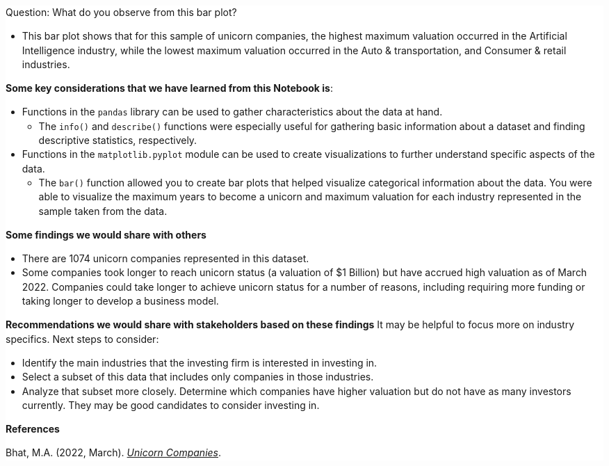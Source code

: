 

Question: What do you observe from this bar plot?
- This bar plot shows that for this sample of unicorn companies, the highest maximum valuation occurred in the Artificial Intelligence industry, while the lowest maximum valuation occurred in the Auto & transportation, and Consumer & retail industries.

**Some key considerations that we have learned from this Notebook is**:
- Functions in the `pandas` library can be used to gather characteristics about the data at hand.
  - The `info()` and `describe()` functions were especially useful for gathering basic information about a dataset and finding descriptive statistics, respectively.
- Functions in the `matplotlib.pyplot` module can be used to create visualizations to further understand specific aspects of the data.
  - The `bar()` function allowed you to create bar plots that helped visualize categorical information about the data. You were able to visualize the maximum years to become a unicorn and maximum valuation for each industry represented in the sample taken from the data.

**Some findings we would share with others**
- There are 1074 unicorn companies represented in this dataset.
- Some companies took longer to reach unicorn status (a valuation of $1 Billion) but have accrued high valuation as of March 2022. Companies could take longer to achieve unicorn status for a number of reasons, including requiring more funding or taking longer to develop a business model. 

**Recommendations we would share with stakeholders based on these findings**
It may be helpful to focus more on industry specifics. Next steps to consider:
- Identify the main industries that the investing firm is interested in investing in. 
- Select a subset of this data that includes only companies in those industries. 
- Analyze that subset more closely. Determine which companies have higher valuation but do not have as many investors currently. They may be good candidates to consider investing in. 

**References**

Bhat, M.A. (2022, March). [*Unicorn Companies*](https://www.kaggle.com/datasets/mysarahmadbhat/unicorn-companies). 


